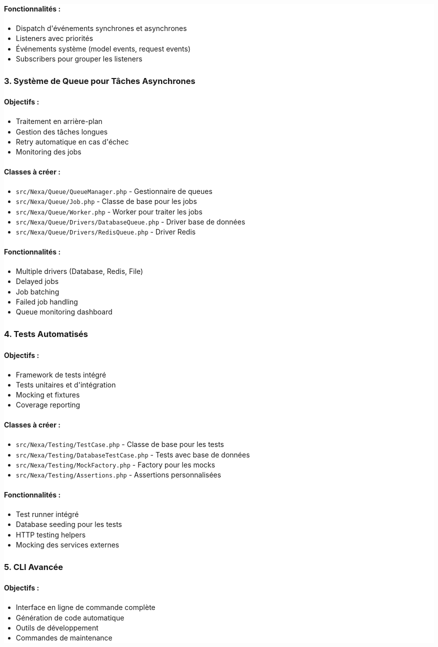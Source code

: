 #### Fonctionnalités :
- Dispatch d'événements synchrones et asynchrones
- Listeners avec priorités
- Événements système (model events, request events)
- Subscribers pour grouper les listeners

### 3. Système de Queue pour Tâches Asynchrones

#### Objectifs :
- Traitement en arrière-plan
- Gestion des tâches longues
- Retry automatique en cas d'échec
- Monitoring des jobs

#### Classes à créer :
- `src/Nexa/Queue/QueueManager.php` - Gestionnaire de queues
- `src/Nexa/Queue/Job.php` - Classe de base pour les jobs
- `src/Nexa/Queue/Worker.php` - Worker pour traiter les jobs
- `src/Nexa/Queue/Drivers/DatabaseQueue.php` - Driver base de données
- `src/Nexa/Queue/Drivers/RedisQueue.php` - Driver Redis

#### Fonctionnalités :
- Multiple drivers (Database, Redis, File)
- Delayed jobs
- Job batching
- Failed job handling
- Queue monitoring dashboard

### 4. Tests Automatisés

#### Objectifs :
- Framework de tests intégré
- Tests unitaires et d'intégration
- Mocking et fixtures
- Coverage reporting

#### Classes à créer :
- `src/Nexa/Testing/TestCase.php` - Classe de base pour les tests
- `src/Nexa/Testing/DatabaseTestCase.php` - Tests avec base de données
- `src/Nexa/Testing/MockFactory.php` - Factory pour les mocks
- `src/Nexa/Testing/Assertions.php` - Assertions personnalisées

#### Fonctionnalités :
- Test runner intégré
- Database seeding pour les tests
- HTTP testing helpers
- Mocking des services externes

### 5. CLI Avancée

#### Objectifs :
- Interface en ligne de commande complète
- Génération de code automatique
- Outils de développement
- Commandes de maintenance

